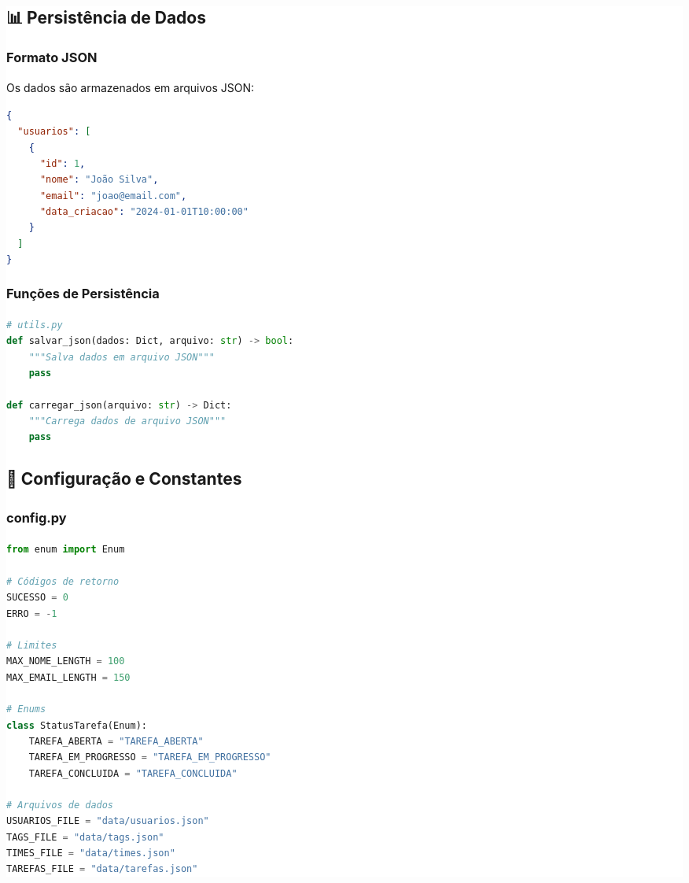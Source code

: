 ## 📊 Persistência de Dados

### Formato JSON

Os dados são armazenados em arquivos JSON:

```json
{
  "usuarios": [
    {
      "id": 1,
      "nome": "João Silva",
      "email": "joao@email.com",
      "data_criacao": "2024-01-01T10:00:00"
    }
  ]
}
```

### Funções de Persistência

```python
# utils.py
def salvar_json(dados: Dict, arquivo: str) -> bool:
    """Salva dados em arquivo JSON"""
    pass

def carregar_json(arquivo: str) -> Dict:
    """Carrega dados de arquivo JSON"""
    pass
```

## 🔧 Configuração e Constantes

### config.py

```python
from enum import Enum

# Códigos de retorno
SUCESSO = 0
ERRO = -1

# Limites
MAX_NOME_LENGTH = 100
MAX_EMAIL_LENGTH = 150

# Enums
class StatusTarefa(Enum):
    TAREFA_ABERTA = "TAREFA_ABERTA"
    TAREFA_EM_PROGRESSO = "TAREFA_EM_PROGRESSO"
    TAREFA_CONCLUIDA = "TAREFA_CONCLUIDA"

# Arquivos de dados
USUARIOS_FILE = "data/usuarios.json"
TAGS_FILE = "data/tags.json"
TIMES_FILE = "data/times.json"
TAREFAS_FILE = "data/tarefas.json"
```
